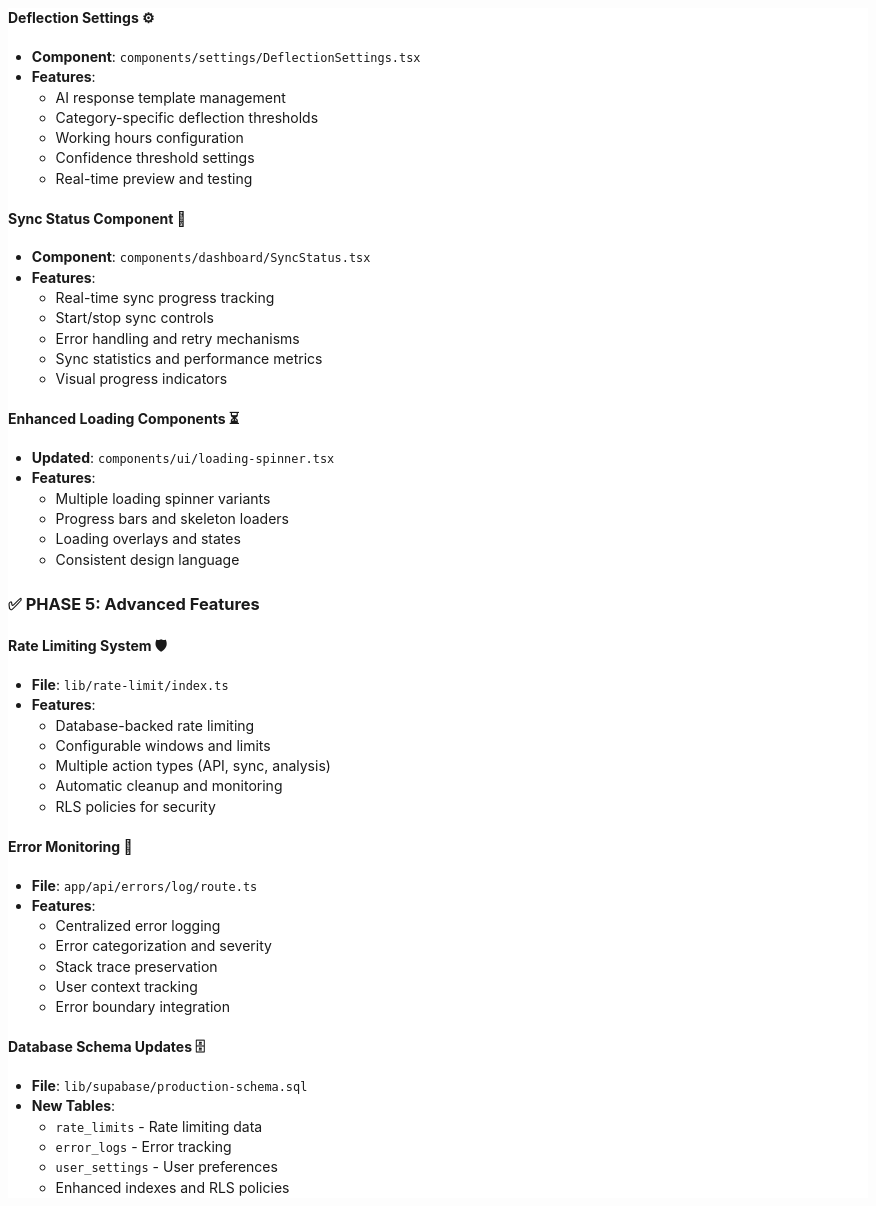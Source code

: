 #### **Deflection Settings** ⚙️
- **Component**: `components/settings/DeflectionSettings.tsx`
- **Features**:
  - AI response template management
  - Category-specific deflection thresholds
  - Working hours configuration
  - Confidence threshold settings
  - Real-time preview and testing

#### **Sync Status Component** 🔄
- **Component**: `components/dashboard/SyncStatus.tsx`
- **Features**:
  - Real-time sync progress tracking
  - Start/stop sync controls
  - Error handling and retry mechanisms
  - Sync statistics and performance metrics
  - Visual progress indicators

#### **Enhanced Loading Components** ⏳
- **Updated**: `components/ui/loading-spinner.tsx`
- **Features**:
  - Multiple loading spinner variants
  - Progress bars and skeleton loaders
  - Loading overlays and states
  - Consistent design language

### ✅ **PHASE 5: Advanced Features**

#### **Rate Limiting System** 🛡️
- **File**: `lib/rate-limit/index.ts`
- **Features**:
  - Database-backed rate limiting
  - Configurable windows and limits
  - Multiple action types (API, sync, analysis)
  - Automatic cleanup and monitoring
  - RLS policies for security

#### **Error Monitoring** 🐛
- **File**: `app/api/errors/log/route.ts`
- **Features**:
  - Centralized error logging
  - Error categorization and severity
  - Stack trace preservation
  - User context tracking
  - Error boundary integration

#### **Database Schema Updates** 🗄️
- **File**: `lib/supabase/production-schema.sql`
- **New Tables**:
  - `rate_limits` - Rate limiting data
  - `error_logs` - Error tracking
  - `user_settings` - User preferences
  - Enhanced indexes and RLS policies
